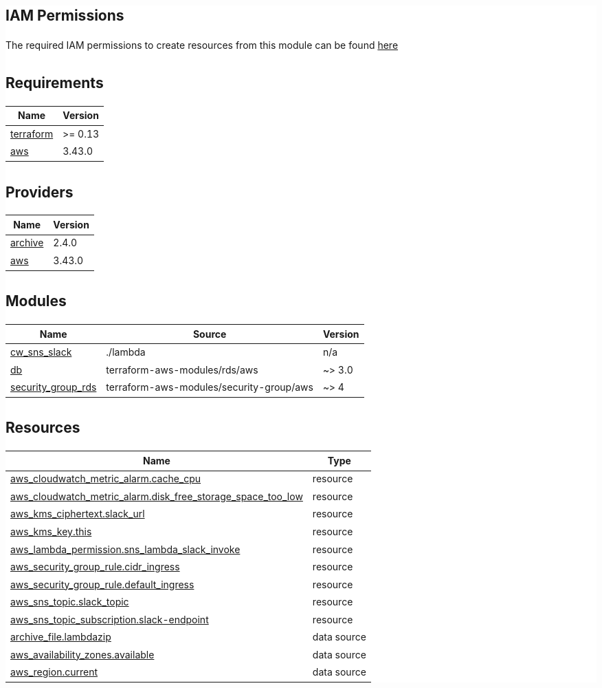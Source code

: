 ## IAM Permissions
The required IAM permissions to create resources from this module can be found [here](https://github.com/squareops/terraform-aws-rds-postgresql/blob/main/IAM.md)


## Requirements

| Name | Version |
|------|---------|
| <a name="requirement_terraform"></a> [terraform](#requirement\_terraform) | >= 0.13 |
| <a name="requirement_aws"></a> [aws](#requirement\_aws) | 3.43.0 |

## Providers

| Name | Version |
|------|---------|
| <a name="provider_archive"></a> [archive](#provider\_archive) | 2.4.0 |
| <a name="provider_aws"></a> [aws](#provider\_aws) | 3.43.0 |

## Modules

| Name | Source | Version |
|------|--------|---------|
| <a name="module_cw_sns_slack"></a> [cw\_sns\_slack](#module\_cw\_sns\_slack) | ./lambda | n/a |
| <a name="module_db"></a> [db](#module\_db) | terraform-aws-modules/rds/aws | ~> 3.0 |
| <a name="module_security_group_rds"></a> [security\_group\_rds](#module\_security\_group\_rds) | terraform-aws-modules/security-group/aws | ~> 4 |

## Resources

| Name | Type |
|------|------|
| [aws_cloudwatch_metric_alarm.cache_cpu](https://registry.terraform.io/providers/hashicorp/aws/3.43.0/docs/resources/cloudwatch_metric_alarm) | resource |
| [aws_cloudwatch_metric_alarm.disk_free_storage_space_too_low](https://registry.terraform.io/providers/hashicorp/aws/3.43.0/docs/resources/cloudwatch_metric_alarm) | resource |
| [aws_kms_ciphertext.slack_url](https://registry.terraform.io/providers/hashicorp/aws/3.43.0/docs/resources/kms_ciphertext) | resource |
| [aws_kms_key.this](https://registry.terraform.io/providers/hashicorp/aws/3.43.0/docs/resources/kms_key) | resource |
| [aws_lambda_permission.sns_lambda_slack_invoke](https://registry.terraform.io/providers/hashicorp/aws/3.43.0/docs/resources/lambda_permission) | resource |
| [aws_security_group_rule.cidr_ingress](https://registry.terraform.io/providers/hashicorp/aws/3.43.0/docs/resources/security_group_rule) | resource |
| [aws_security_group_rule.default_ingress](https://registry.terraform.io/providers/hashicorp/aws/3.43.0/docs/resources/security_group_rule) | resource |
| [aws_sns_topic.slack_topic](https://registry.terraform.io/providers/hashicorp/aws/3.43.0/docs/resources/sns_topic) | resource |
| [aws_sns_topic_subscription.slack-endpoint](https://registry.terraform.io/providers/hashicorp/aws/3.43.0/docs/resources/sns_topic_subscription) | resource |
| [archive_file.lambdazip](https://registry.terraform.io/providers/hashicorp/archive/latest/docs/data-sources/file) | data source |
| [aws_availability_zones.available](https://registry.terraform.io/providers/hashicorp/aws/3.43.0/docs/data-sources/availability_zones) | data source |
| [aws_region.current](https://registry.terraform.io/providers/hashicorp/aws/3.43.0/docs/data-sources/region) | data source |
